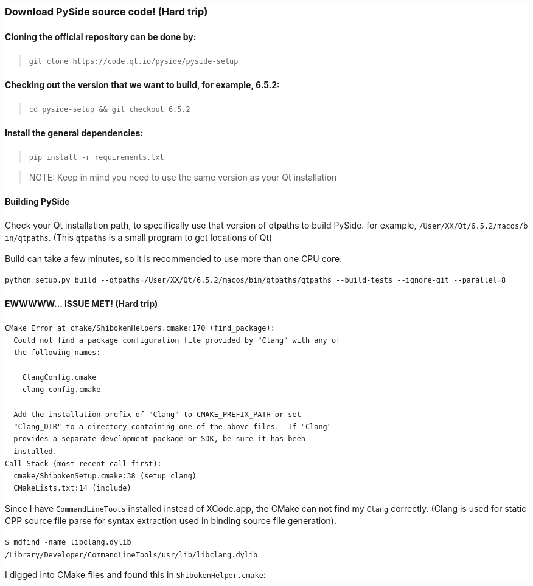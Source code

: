 ### Download PySide source code! (Hard trip)

#### Cloning the official repository can be done by:
> `git clone https://code.qt.io/pyside/pyside-setup`

#### Checking out the version that we want to build, for example, 6.5.2:
> `cd pyside-setup && git checkout 6.5.2`

#### Install the general dependencies:
> `pip install -r requirements.txt`

> NOTE: Keep in mind you need to use the same version as your Qt installation

#### Building PySide

Check your Qt installation path, to specifically use that version of qtpaths to build PySide. for example, `/User/XX/Qt/6.5.2/macos/bin/qtpaths`. (This `qtpaths` is a small program to get locations of Qt)

Build can take a few minutes, so it is recommended to use more than one CPU core:

`python setup.py build --qtpaths=/User/XX/Qt/6.5.2/macos/bin/qtpaths/qtpaths --build-tests --ignore-git --parallel=8`

#### EWWWWW... ISSUE MET! (Hard trip)

```
CMake Error at cmake/ShibokenHelpers.cmake:170 (find_package):
  Could not find a package configuration file provided by "Clang" with any of
  the following names:

    ClangConfig.cmake
    clang-config.cmake

  Add the installation prefix of "Clang" to CMAKE_PREFIX_PATH or set
  "Clang_DIR" to a directory containing one of the above files.  If "Clang"
  provides a separate development package or SDK, be sure it has been
  installed.
Call Stack (most recent call first):
  cmake/ShibokenSetup.cmake:38 (setup_clang)
  CMakeLists.txt:14 (include)
```

Since I have `CommandLineTools` installed instead of XCode.app, the CMake can not find my `Clang` correctly. (Clang is used for static CPP source file 
parse for syntax extraction used in binding source file generation).

```
$ mdfind -name libclang.dylib
/Library/Developer/CommandLineTools/usr/lib/libclang.dylib
```

I digged into CMake files and found this in `ShibokenHelper.cmake`:
